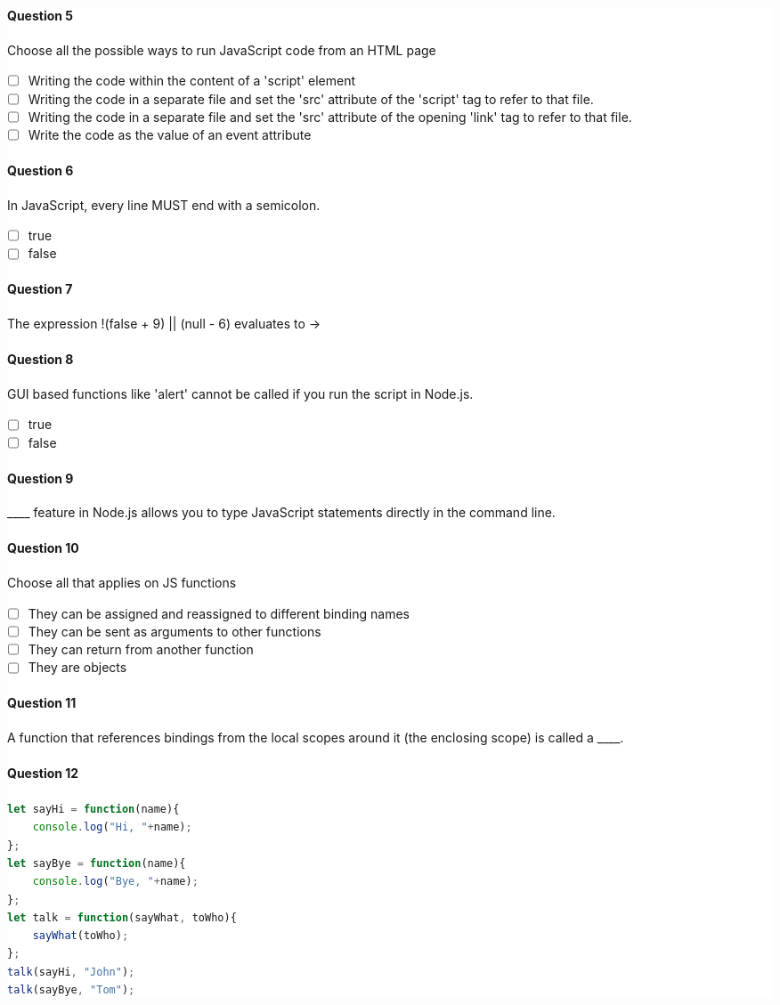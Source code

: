 #### Question 5
Choose all the possible ways to run JavaScript code from an HTML page
- [ ] Writing the code within the content of a 'script' element
- [ ] Writing the code in a separate file and set the 'src' attribute of the 'script' tag to refer to that file.
- [ ] Writing the code in a separate file and set the 'src' attribute of the opening 'link' tag to refer to that file.
- [ ] Write the code as the value of an event attribute

#### Question 6
In JavaScript, every line MUST end with a semicolon.
- [ ] true
- [ ] false

#### Question 7
The expression !(false + 9) || (null - 6) evaluates to
$\to$

#### Question 8
GUI based functions like 'alert' cannot be called if you run the script in Node.js.
- [ ] true
- [ ] false

#### Question 9
\_\_\_\_ feature in Node.js allows you to type JavaScript statements directly in the command line.

#### Question 10
Choose all that applies on JS functions
- [ ] They can be assigned and reassigned to different binding names
- [ ] They can be sent as arguments to other functions
- [ ] They can return from another function
- [ ] They are objects

#### Question 11
A function that references bindings from the local scopes around it (the enclosing scope) is called a \_\_\_\_.

#### Question 12
```js
let sayHi = function(name){
	console.log("Hi, "+name);
};
let sayBye = function(name){
	console.log("Bye, "+name);
};
let talk = function(sayWhat, toWho){
	sayWhat(toWho);
};
talk(sayHi, "John");
talk(sayBye, "Tom");
```
